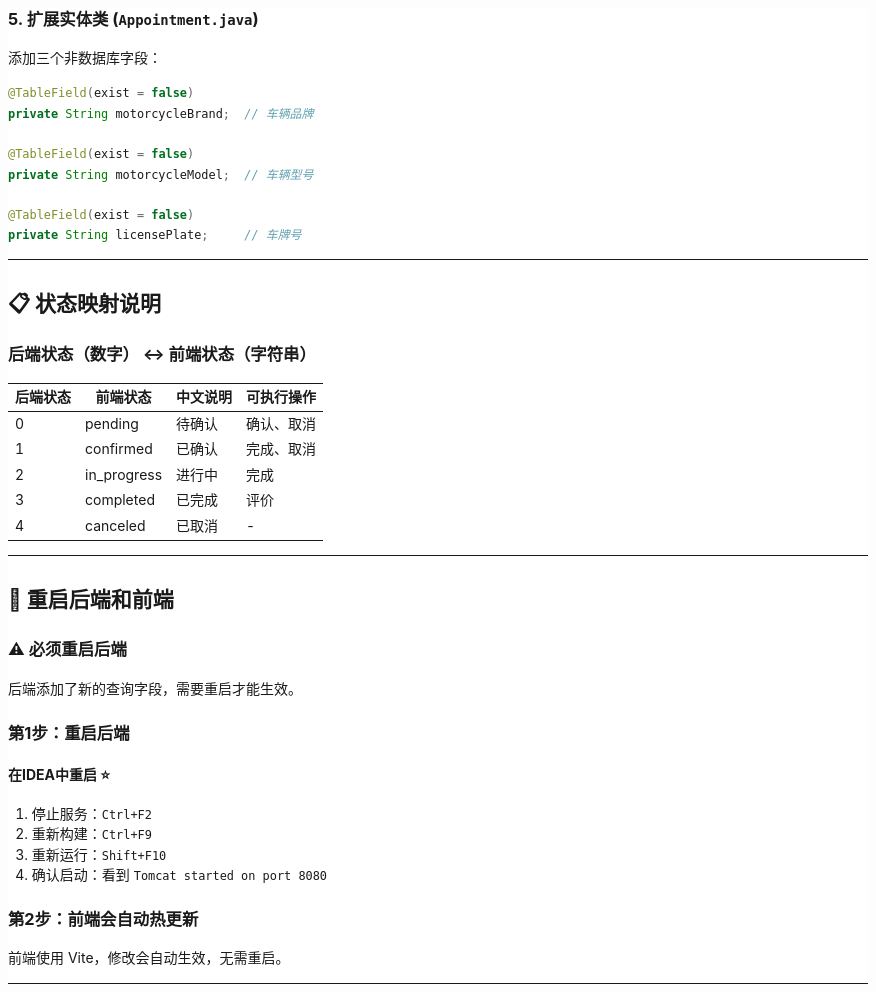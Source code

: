 ### 5. **扩展实体类** (`Appointment.java`)
添加三个非数据库字段：
```java
@TableField(exist = false)
private String motorcycleBrand;  // 车辆品牌

@TableField(exist = false)
private String motorcycleModel;  // 车辆型号

@TableField(exist = false)
private String licensePlate;     // 车牌号
```

---

## 📋 **状态映射说明**

### 后端状态（数字） ↔ 前端状态（字符串）

| 后端状态 | 前端状态 | 中文说明 | 可执行操作 |
|---------|---------|---------|-----------|
| 0 | pending | 待确认 | 确认、取消 |
| 1 | confirmed | 已确认 | 完成、取消 |
| 2 | in_progress | 进行中 | 完成 |
| 3 | completed | 已完成 | 评价 |
| 4 | canceled | 已取消 | - |

---

## 🚀 **重启后端和前端**

### ⚠️ **必须重启后端**
后端添加了新的查询字段，需要重启才能生效。

### **第1步：重启后端**

#### 在IDEA中重启 ⭐
1. 停止服务：`Ctrl+F2`
2. 重新构建：`Ctrl+F9`
3. 重新运行：`Shift+F10`
4. 确认启动：看到 `Tomcat started on port 8080`

### **第2步：前端会自动热更新**
前端使用 Vite，修改会自动生效，无需重启。

---
